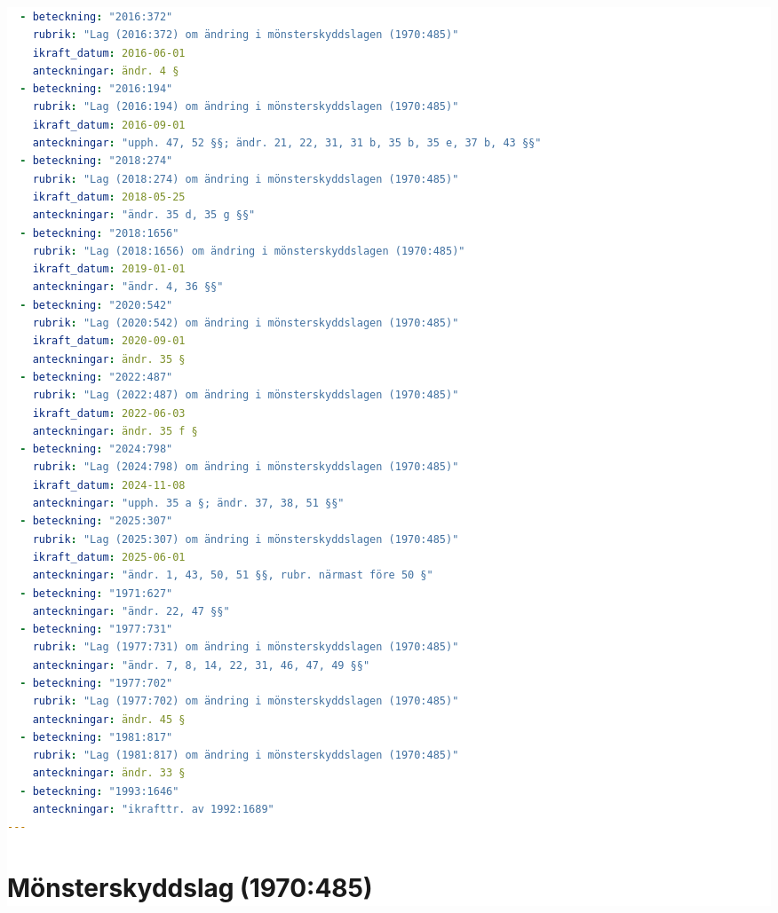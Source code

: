 ```yaml
  - beteckning: "2016:372"
    rubrik: "Lag (2016:372) om ändring i mönsterskyddslagen (1970:485)"
    ikraft_datum: 2016-06-01
    anteckningar: ändr. 4 §
  - beteckning: "2016:194"
    rubrik: "Lag (2016:194) om ändring i mönsterskyddslagen (1970:485)"
    ikraft_datum: 2016-09-01
    anteckningar: "upph. 47, 52 §§; ändr. 21, 22, 31, 31 b, 35 b, 35 e, 37 b, 43 §§"
  - beteckning: "2018:274"
    rubrik: "Lag (2018:274) om ändring i mönsterskyddslagen (1970:485)"
    ikraft_datum: 2018-05-25
    anteckningar: "ändr. 35 d, 35 g §§"
  - beteckning: "2018:1656"
    rubrik: "Lag (2018:1656) om ändring i mönsterskyddslagen (1970:485)"
    ikraft_datum: 2019-01-01
    anteckningar: "ändr. 4, 36 §§"
  - beteckning: "2020:542"
    rubrik: "Lag (2020:542) om ändring i mönsterskyddslagen (1970:485)"
    ikraft_datum: 2020-09-01
    anteckningar: ändr. 35 §
  - beteckning: "2022:487"
    rubrik: "Lag (2022:487) om ändring i mönsterskyddslagen (1970:485)"
    ikraft_datum: 2022-06-03
    anteckningar: ändr. 35 f §
  - beteckning: "2024:798"
    rubrik: "Lag (2024:798) om ändring i mönsterskyddslagen (1970:485)"
    ikraft_datum: 2024-11-08
    anteckningar: "upph. 35 a §; ändr. 37, 38, 51 §§"
  - beteckning: "2025:307"
    rubrik: "Lag (2025:307) om ändring i mönsterskyddslagen (1970:485)"
    ikraft_datum: 2025-06-01
    anteckningar: "ändr. 1, 43, 50, 51 §§, rubr. närmast före 50 §"
  - beteckning: "1971:627"
    anteckningar: "ändr. 22, 47 §§"
  - beteckning: "1977:731"
    rubrik: "Lag (1977:731) om ändring i mönsterskyddslagen (1970:485)"
    anteckningar: "ändr. 7, 8, 14, 22, 31, 46, 47, 49 §§"
  - beteckning: "1977:702"
    rubrik: "Lag (1977:702) om ändring i mönsterskyddslagen (1970:485)"
    anteckningar: ändr. 45 §
  - beteckning: "1981:817"
    rubrik: "Lag (1981:817) om ändring i mönsterskyddslagen (1970:485)"
    anteckningar: ändr. 33 §
  - beteckning: "1993:1646"
    anteckningar: "ikrafttr. av 1992:1689"
---
```


# Mönsterskyddslag (1970:485)
